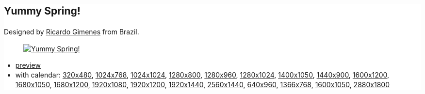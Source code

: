 ## Yummy Spring!

Designed by <a href="https://ricardogimenes.com/">Ricardo Gimenes</a> from Brazil.

<figure><a title="Yummy Spring!" href="https://smashingmagazine.com/files/wallpapers/march-14/yummy-spring/mar-14-yummy-spring-full.png"><img loading="lazy" decoding="async" src="https://smashingmagazine.com/files/wallpapers/march-14/yummy-spring/mar-14-yummy-spring-preview.png" alt="Yummy Spring!" width="500" height="281" /></a></figure>

*   [preview](https://smashingmagazine.com/files/wallpapers/march-14/yummy-spring/mar-14-yummy-spring-preview.png "Yummy Spring! - Preview")
*   with calendar: [320x480](https://smashingmagazine.com/files/wallpapers/march-14/yummy-spring/cal/mar-14-yummy-spring-cal-320x480.png "Yummy Spring! - 320x480"), [1024x768](https://smashingmagazine.com/files/wallpapers/march-14/yummy-spring/cal/mar-14-yummy-spring-cal-1024x768.png "Yummy Spring! - 1024x768"), [1024x1024](https://smashingmagazine.com/files/wallpapers/march-14/yummy-spring/cal/mar-14-yummy-spring-cal-1024x1024.png "Yummy Spring! - 1024x1024"), [1280x800](https://smashingmagazine.com/files/wallpapers/march-14/yummy-spring/cal/mar-14-yummy-spring-cal-1280x800.png "Yummy Spring! - 1280x800"), [1280x960](https://smashingmagazine.com/files/wallpapers/march-14/yummy-spring/cal/mar-14-yummy-spring-cal-1280x960.png "Yummy Spring! - 1280x960"), [1280x1024](https://smashingmagazine.com/files/wallpapers/march-14/yummy-spring/cal/mar-14-yummy-spring-cal-1280x1024.png "Yummy Spring! - 1280x1024"), [1400x1050](https://smashingmagazine.com/files/wallpapers/march-14/yummy-spring/cal/mar-14-yummy-spring-cal-1400x1050.png "Yummy Spring! - 1400x1050"), [1440x900](https://smashingmagazine.com/files/wallpapers/march-14/yummy-spring/cal/mar-14-yummy-spring-cal-1440x900.png "Yummy Spring! - 1440x900"), [1600x1200](https://smashingmagazine.com/files/wallpapers/march-14/yummy-spring/cal/mar-14-yummy-spring-cal-1600x1200.png "Yummy Spring! - 1600x1200"), [1680x1050](https://smashingmagazine.com/files/wallpapers/march-14/yummy-spring/cal/mar-14-yummy-spring-cal-1680x1050.png "Yummy Spring! - 1680x1050"), [1680x1200](https://smashingmagazine.com/files/wallpapers/march-14/yummy-spring/cal/mar-14-yummy-spring-cal-1680x1200.png "Yummy Spring! - 1680x1200"), [1920x1080](https://smashingmagazine.com/files/wallpapers/march-14/yummy-spring/cal/mar-14-yummy-spring-cal-1920x1080.png "Yummy Spring! - 1920x1080"), [1920x1200](https://smashingmagazine.com/files/wallpapers/march-14/yummy-spring/cal/mar-14-yummy-spring-cal-1920x1200.png "Yummy Spring! - 1920x1200"), [1920x1440](https://smashingmagazine.com/files/wallpapers/march-14/yummy-spring/cal/mar-14-yummy-spring-cal-1920x1440.png "Yummy Spring! - 1920x1440"), [2560x1440](https://smashingmagazine.com/files/wallpapers/march-14/yummy-spring/cal/mar-14-yummy-spring-cal-2560x1440.png "Yummy Spring! - 2560x1440"), [640x960](https://smashingmagazine.com/files/wallpapers/march-14/yummy-spring/cal/mar-14-yummy-spring-cal-640x960.png "Yummy Spring! - 640x960"), [1366x768](https://smashingmagazine.com/files/wallpapers/march-14/yummy-spring/cal/mar-14-yummy-spring-cal-1366x768.png "Yummy Spring! - 1366x768"), [1600x1050](https://smashingmagazine.com/files/wallpapers/march-14/yummy-spring/cal/mar-14-yummy-spring-cal-1600x1050.png "Yummy Spring! - 1600x1050"), [2880x1800](https://smashingmagazine.com/files/wallpapers/march-14/yummy-spring/cal/mar-14-yummy-spring-cal-2880x1800.png "Yummy Spring! - 2880x1800")